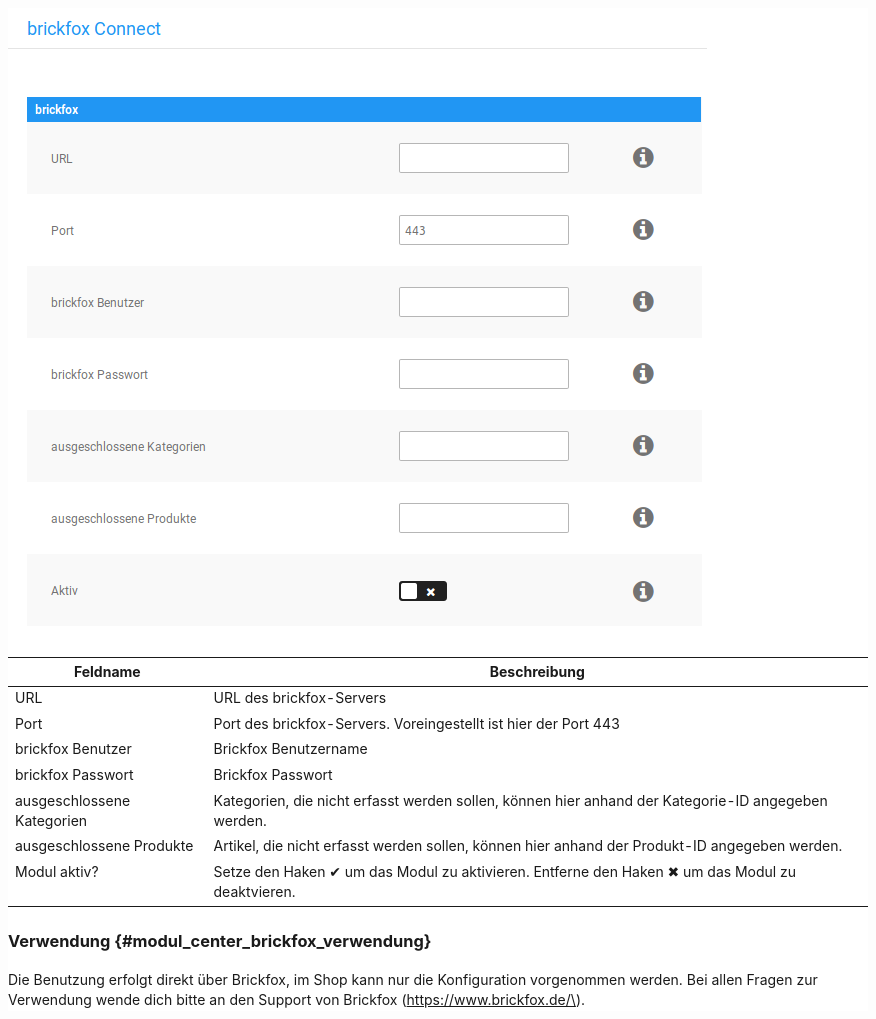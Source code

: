 ![](../Bilder/20180920_017.png "Konfiguration des Brickfox-Moduls")

|Feldname|Beschreibung|
|--------|------------|
|URL|URL des brickfox-Servers|
|Port|Port des brickfox-Servers. Voreingestellt ist hier der Port 443|
|brickfox Benutzer|Brickfox Benutzername|
|brickfox Passwort|Brickfox Passwort|
|ausgeschlossene Kategorien|Kategorien, die nicht erfasst werden sollen, können hier anhand der Kategorie-ID angegeben werden.|
|ausgeschlossene Produkte|Artikel, die nicht erfasst werden sollen, können hier anhand der Produkt-ID angegeben werden.|
|Modul aktiv?|Setze den Haken ✔ um das Modul zu aktivieren. Entferne den Haken ✖ um das Modul zu deaktvieren.|

### Verwendung {#modul_center_brickfox_verwendung}

Die Benutzung erfolgt direkt über Brickfox, im Shop kann nur die Konfiguration vorgenommen werden. Bei allen Fragen zur Verwendung wende dich bitte an den Support von Brickfox \(https://www.brickfox.de/\).
